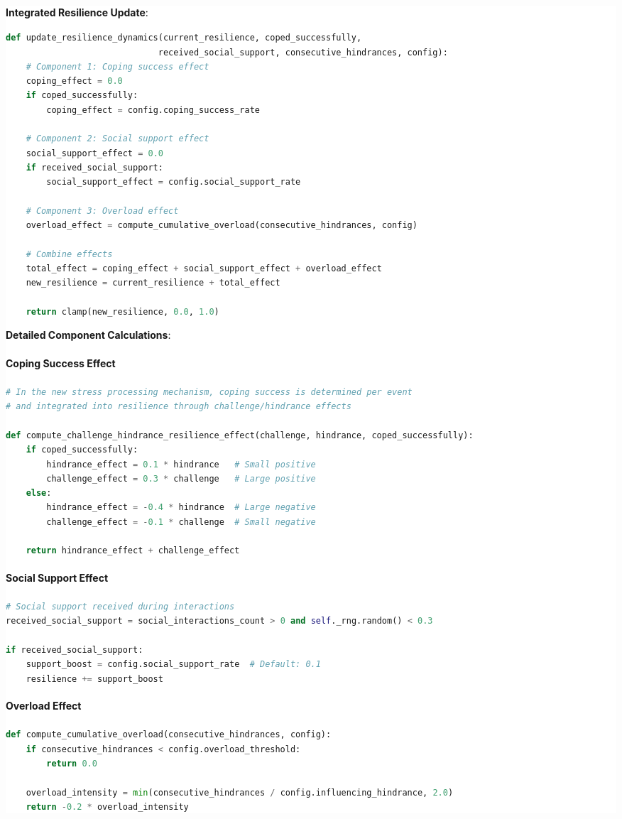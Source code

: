 **Integrated Resilience Update**:
```python
def update_resilience_dynamics(current_resilience, coped_successfully,
                              received_social_support, consecutive_hindrances, config):
    # Component 1: Coping success effect
    coping_effect = 0.0
    if coped_successfully:
        coping_effect = config.coping_success_rate

    # Component 2: Social support effect
    social_support_effect = 0.0
    if received_social_support:
        social_support_effect = config.social_support_rate

    # Component 3: Overload effect
    overload_effect = compute_cumulative_overload(consecutive_hindrances, config)

    # Combine effects
    total_effect = coping_effect + social_support_effect + overload_effect
    new_resilience = current_resilience + total_effect

    return clamp(new_resilience, 0.0, 1.0)
```

**Detailed Component Calculations**:

#### Coping Success Effect
```python
# In the new stress processing mechanism, coping success is determined per event
# and integrated into resilience through challenge/hindrance effects

def compute_challenge_hindrance_resilience_effect(challenge, hindrance, coped_successfully):
    if coped_successfully:
        hindrance_effect = 0.1 * hindrance   # Small positive
        challenge_effect = 0.3 * challenge   # Large positive
    else:
        hindrance_effect = -0.4 * hindrance  # Large negative
        challenge_effect = -0.1 * challenge  # Small negative

    return hindrance_effect + challenge_effect
```

#### Social Support Effect
```python
# Social support received during interactions
received_social_support = social_interactions_count > 0 and self._rng.random() < 0.3

if received_social_support:
    support_boost = config.social_support_rate  # Default: 0.1
    resilience += support_boost
```

#### Overload Effect
```python
def compute_cumulative_overload(consecutive_hindrances, config):
    if consecutive_hindrances < config.overload_threshold:
        return 0.0

    overload_intensity = min(consecutive_hindrances / config.influencing_hindrance, 2.0)
    return -0.2 * overload_intensity
```
